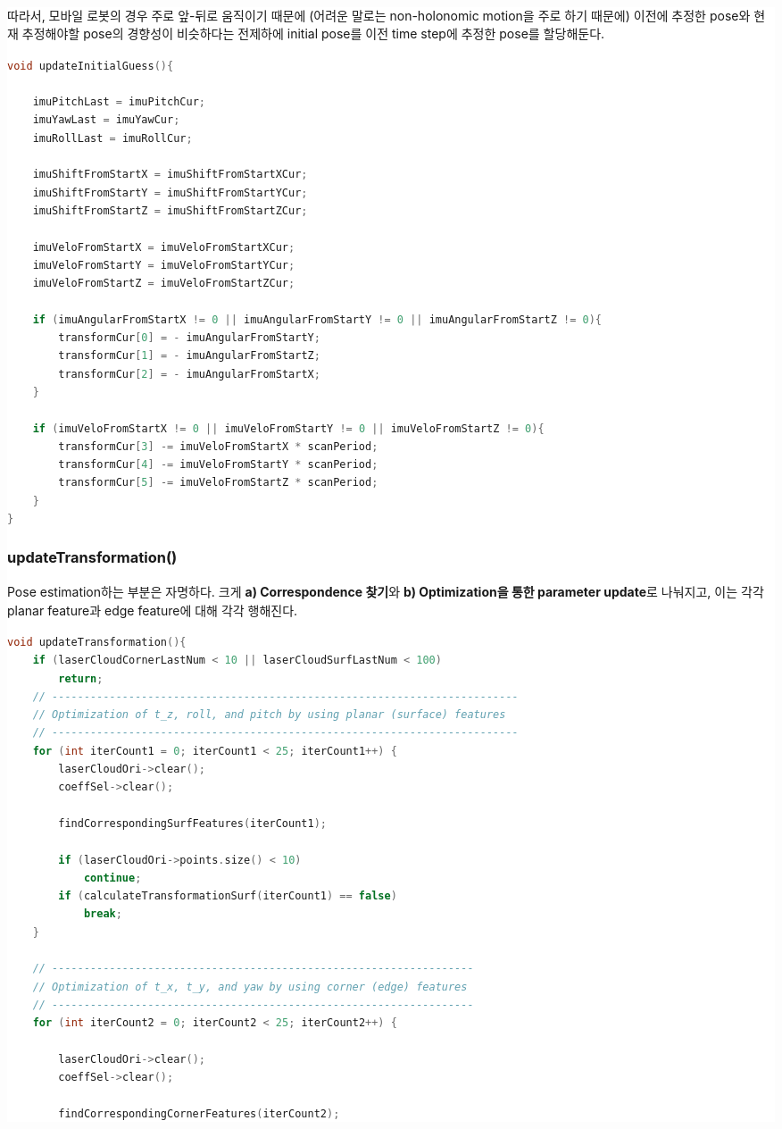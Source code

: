 따라서, 모바일 로봇의 경우 주로 앞-뒤로 움직이기 때문에 (어려운 말로는 non-holonomic motion을 주로 하기 때문에) 이전에 추정한 pose와 현재 추정해야할 pose의 경향성이 비슷하다는 전제하에 initial pose를 이전 time step에 추정한 pose를 할당해둔다.

```cpp
void updateInitialGuess(){

    imuPitchLast = imuPitchCur;
    imuYawLast = imuYawCur;
    imuRollLast = imuRollCur;

    imuShiftFromStartX = imuShiftFromStartXCur;
    imuShiftFromStartY = imuShiftFromStartYCur;
    imuShiftFromStartZ = imuShiftFromStartZCur;

    imuVeloFromStartX = imuVeloFromStartXCur;
    imuVeloFromStartY = imuVeloFromStartYCur;
    imuVeloFromStartZ = imuVeloFromStartZCur;

    if (imuAngularFromStartX != 0 || imuAngularFromStartY != 0 || imuAngularFromStartZ != 0){
        transformCur[0] = - imuAngularFromStartY;
        transformCur[1] = - imuAngularFromStartZ;
        transformCur[2] = - imuAngularFromStartX;
    }

    if (imuVeloFromStartX != 0 || imuVeloFromStartY != 0 || imuVeloFromStartZ != 0){
        transformCur[3] -= imuVeloFromStartX * scanPeriod;
        transformCur[4] -= imuVeloFromStartY * scanPeriod;
        transformCur[5] -= imuVeloFromStartZ * scanPeriod;
    }
}
```

### updateTransformation()

Pose estimation하는 부분은 자명하다. 크게 **a) Correspondence 찾기**와 **b) Optimization을 통한 parameter update**로 나눠지고, 이는 각각 planar feature과 edge feature에 대해 각각 행해진다.

```cpp
void updateTransformation(){
    if (laserCloudCornerLastNum < 10 || laserCloudSurfLastNum < 100)
        return;
    // -------------------------------------------------------------------------
    // Optimization of t_z, roll, and pitch by using planar (surface) features 
    // -------------------------------------------------------------------------
    for (int iterCount1 = 0; iterCount1 < 25; iterCount1++) {
        laserCloudOri->clear();
        coeffSel->clear();

        findCorrespondingSurfFeatures(iterCount1);

        if (laserCloudOri->points.size() < 10)
            continue;
        if (calculateTransformationSurf(iterCount1) == false)
            break;
    }
    
    // ------------------------------------------------------------------
    // Optimization of t_x, t_y, and yaw by using corner (edge) features 
    // ------------------------------------------------------------------
    for (int iterCount2 = 0; iterCount2 < 25; iterCount2++) {

        laserCloudOri->clear();
        coeffSel->clear();

        findCorrespondingCornerFeatures(iterCount2);
```